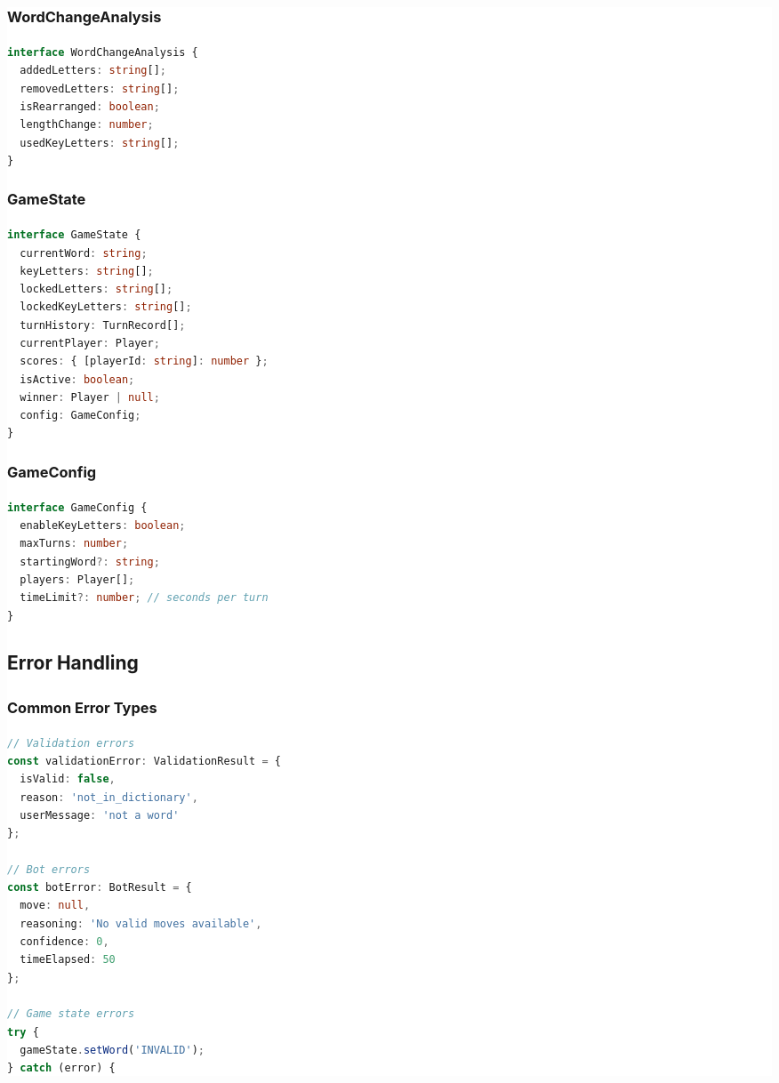 ### WordChangeAnalysis

```typescript
interface WordChangeAnalysis {
  addedLetters: string[];
  removedLetters: string[];
  isRearranged: boolean;
  lengthChange: number;
  usedKeyLetters: string[];
}
```

### GameState

```typescript
interface GameState {
  currentWord: string;
  keyLetters: string[];
  lockedLetters: string[];
  lockedKeyLetters: string[];
  turnHistory: TurnRecord[];
  currentPlayer: Player;
  scores: { [playerId: string]: number };
  isActive: boolean;
  winner: Player | null;
  config: GameConfig;
}
```

### GameConfig

```typescript
interface GameConfig {
  enableKeyLetters: boolean;
  maxTurns: number;
  startingWord?: string;
  players: Player[];
  timeLimit?: number; // seconds per turn
}
```

## Error Handling

### Common Error Types

```typescript
// Validation errors
const validationError: ValidationResult = {
  isValid: false,
  reason: 'not_in_dictionary',
  userMessage: 'not a word'
};

// Bot errors
const botError: BotResult = {
  move: null,
  reasoning: 'No valid moves available',
  confidence: 0,
  timeElapsed: 50
};

// Game state errors
try {
  gameState.setWord('INVALID');
} catch (error) {
```